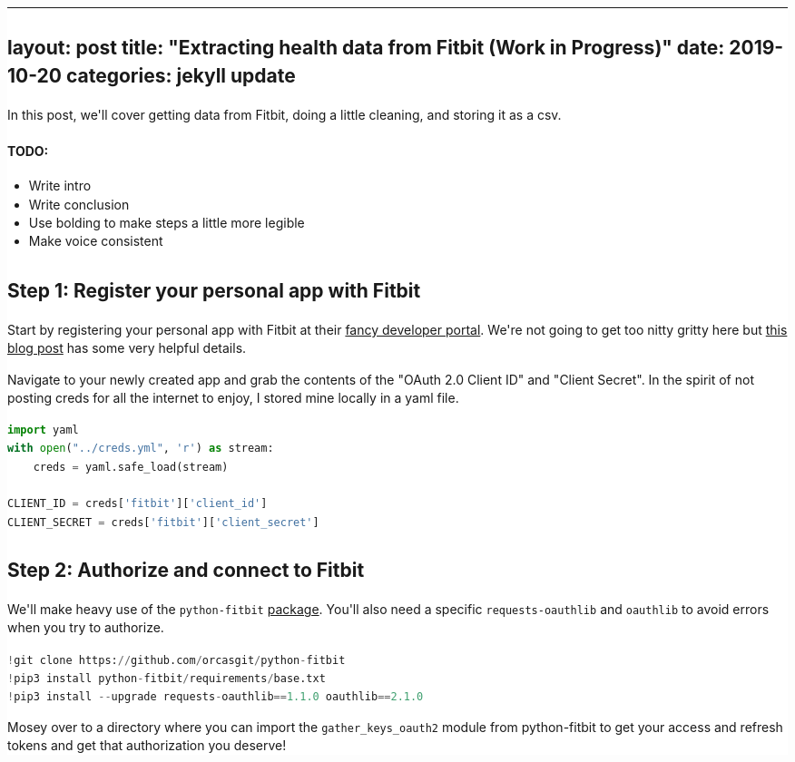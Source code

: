 
---
layout: post
title:  "Extracting health data from Fitbit (Work in Progress)"
date:   2019-10-20
categories: jekyll update
---

In this post, we'll cover getting data from Fitbit, doing a little cleaning, and storing it as a csv.

#### TODO:

- Write intro
- Write conclusion
- Use bolding to make steps a little more legible
- Make voice consistent

## Step 1: Register your personal app with Fitbit

Start by registering your personal app with Fitbit at their [fancy developer portal](https://dev.fitbit.com/apps/new). We're not going to get too nitty gritty here but [this blog post](https://towardsdatascience.com/collect-your-own-fitbit-data-with-python-ff145fa10873) has some very helpful details.

Navigate to your newly created app and grab the contents of the "OAuth 2.0 Client ID" and "Client Secret". In the spirit of not posting creds for all the internet to enjoy, I stored mine locally in a yaml file.


```python
import yaml
with open("../creds.yml", 'r') as stream:
    creds = yaml.safe_load(stream)
    
CLIENT_ID = creds['fitbit']['client_id']
CLIENT_SECRET = creds['fitbit']['client_secret']
```

## Step 2: Authorize and connect to Fitbit

We'll make heavy use of the `python-fitbit` [package](https://github.com/orcasgit/python-fitbit). You'll also need a specific `requests-oauthlib` and `oauthlib` to avoid errors when you try to authorize.


```python
!git clone https://github.com/orcasgit/python-fitbit
!pip3 install python-fitbit/requirements/base.txt
!pip3 install --upgrade requests-oauthlib==1.1.0 oauthlib==2.1.0
```

Mosey over to a directory where you can import the `gather_keys_oauth2` module from python-fitbit to get your access and refresh tokens and get that authorization you deserve!

